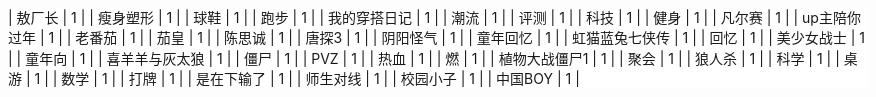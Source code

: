 | 敖厂长 | 1 |
| 瘦身塑形 | 1 |
| 球鞋 | 1 |
| 跑步 | 1 |
| 我的穿搭日记 | 1 |
| 潮流 | 1 |
| 评测 | 1 |
| 科技 | 1 |
| 健身 | 1 |
| 凡尔赛 | 1 |
| up主陪你过年 | 1 |
| 老番茄 | 1 |
| 茄皇 | 1 |
| 陈思诚 | 1 |
| 唐探3 | 1 |
| 阴阳怪气 | 1 |
| 童年回忆 | 1 |
| 虹猫蓝兔七侠传 | 1 |
| 回忆 | 1 |
| 美少女战士 | 1 |
| 童年向 | 1 |
| 喜羊羊与灰太狼 | 1 |
| 僵尸 | 1 |
| PVZ | 1 |
| 热血 | 1 |
| 燃 | 1 |
| 植物大战僵尸1 | 1 |
| 聚会 | 1 |
| 狼人杀 | 1 |
| 科学 | 1 |
| 桌游 | 1 |
| 数学 | 1 |
| 打牌 | 1 |
| 是在下输了 | 1 |
| 师生对线 | 1 |
| 校园小子 | 1 |
| 中国BOY | 1 |